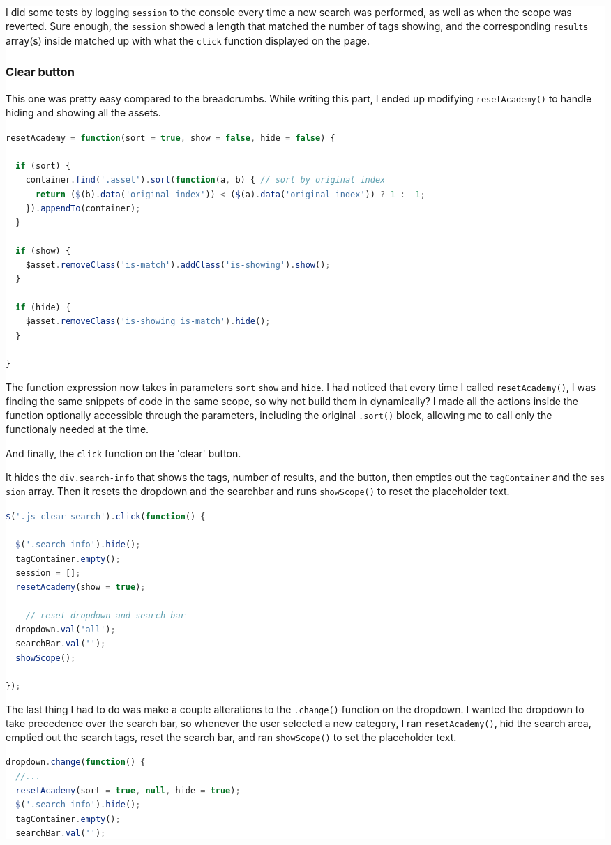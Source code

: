 I did some tests by logging `session` to the console every time a new search was performed, as well as when the scope was reverted. Sure enough, the `session` showed a length that matched the number of tags showing, and the corresponding `results` array(s) inside matched up with what the `click` function displayed on the page.

### Clear button

This one was pretty easy compared to the breadcrumbs. While writing this part, I ended up modifying `resetAcademy()` to handle hiding and showing all the assets.

```javascript
resetAcademy = function(sort = true, show = false, hide = false) {

  if (sort) {
    container.find('.asset').sort(function(a, b) { // sort by original index
      return ($(b).data('original-index')) < ($(a).data('original-index')) ? 1 : -1;
    }).appendTo(container);
  }

  if (show) {
    $asset.removeClass('is-match').addClass('is-showing').show();
  }

  if (hide) {
    $asset.removeClass('is-showing is-match').hide();
  }

}
```
The function expression now takes in parameters `sort` `show` and `hide`. I had noticed that every time I called `resetAcademy()`, I was finding the same snippets of code in the same scope, so why not build them in dynamically? I made all the actions inside the function optionally accessible through the parameters, including the original `.sort()` block, allowing me to call only the functionaly needed at the time.

And finally, the `click` function on the 'clear' button.

It hides the `div.search-info` that shows the tags, number of results, and the button, then empties out the `tagContainer` and the `session` array. Then it resets the dropdown and the searchbar and runs `showScope()` to reset the placeholder text.
```javascript
$('.js-clear-search').click(function() {

  $('.search-info').hide();
  tagContainer.empty();
  session = [];
  resetAcademy(show = true);

	// reset dropdown and search bar
  dropdown.val('all');
  searchBar.val('');
  showScope();

});
```
The last thing I had to do was make a couple alterations to the `.change()` function on the dropdown. I wanted the dropdown to take precedence over the search bar, so whenever the user selected a new category, I ran `resetAcademy()`, hid the search area, emptied out the search tags, reset the search bar, and ran `showScope()` to set the placeholder text.
```javascript
dropdown.change(function() {
  //...
  resetAcademy(sort = true, null, hide = true);
  $('.search-info').hide();
  tagContainer.empty();
  searchBar.val('');
```